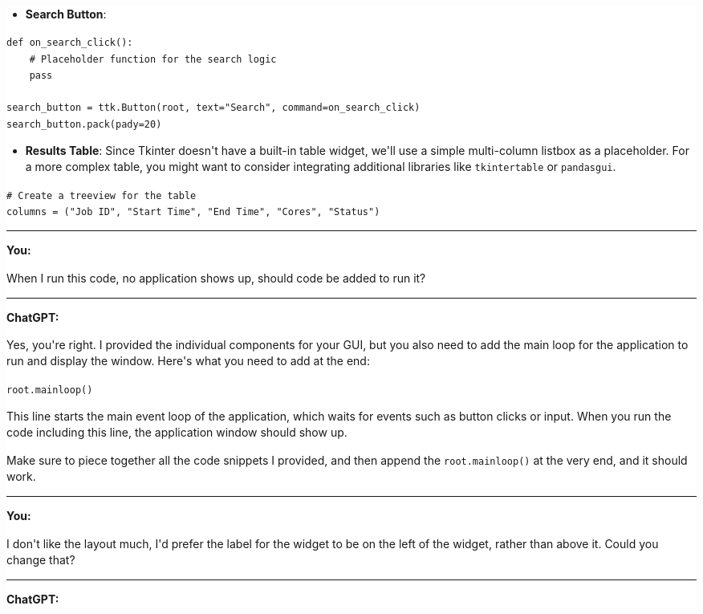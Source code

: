 - **Search Button**:

```python<button class="flex ml-auto gizmo:ml-0 gap-2 items-center"><svg stroke="currentColor" fill="none" stroke-width="2" viewBox="0 0 24 24" stroke-linecap="round" stroke-linejoin="round" class="icon-sm" height="1em" width="1em" xmlns="http://www.w3.org/2000/svg"><path d="M16 4h2a2 2 0 0 1 2 2v14a2 2 0 0 1-2 2H6a2 2 0 0 1-2-2V6a2 2 0 0 1 2-2h2"></path><rect x="8" y="2" width="8" height="4" rx="1" ry="1"></rect></svg>Copy code</button>
def on_search_click():
    # Placeholder function for the search logic
    pass

search_button = ttk.Button(root, text="Search", command=on_search_click)
search_button.pack(pady=20)

```

- **Results Table**:
Since Tkinter doesn't have a built-in table widget, we'll use a simple multi-column listbox as a placeholder. For a more complex table, you might want to consider integrating additional libraries like `tkintertable` or `pandasgui`.

```python<button class="flex ml-auto gizmo:ml-0 gap-2 items-center"><svg stroke="currentColor" fill="none" stroke-width="2" viewBox="0 0 24 24" stroke-linecap="round" stroke-linejoin="round" class="icon-sm" height="1em" width="1em" xmlns="http://www.w3.org/2000/svg"><path d="M16 4h2a2 2 0 0 1 2 2v14a2 2 0 0 1-2 2H6a2 2 0 0 1-2-2V6a2 2 0 0 1 2-2h2"></path><rect x="8" y="2" width="8" height="4" rx="1" ry="1"></rect></svg>Copy code</button>
# Create a treeview for the table
columns = ("Job ID", "Start Time", "End Time", "Cores", "Status")

```


------------------

**You:**

When I run this code, no application shows up, should code be added to run it?

------------------

**ChatGPT:**

Yes, you're right. I provided the individual components for your GUI, but you also need to add the main loop for the application to run and display the window. Here's what you need to add at the end:

```python<button class="flex ml-auto gizmo:ml-0 gap-2 items-center"><svg stroke="currentColor" fill="none" stroke-width="2" viewBox="0 0 24 24" stroke-linecap="round" stroke-linejoin="round" class="icon-sm" height="1em" width="1em" xmlns="http://www.w3.org/2000/svg"><path d="M16 4h2a2 2 0 0 1 2 2v14a2 2 0 0 1-2 2H6a2 2 0 0 1-2-2V6a2 2 0 0 1 2-2h2"></path><rect x="8" y="2" width="8" height="4" rx="1" ry="1"></rect></svg>Copy code</button>
root.mainloop()

```
This line starts the main event loop of the application, which waits for events such as button clicks or input. When you run the code including this line, the application window should show up.

Make sure to piece together all the code snippets I provided, and then append the `root.mainloop()` at the very end, and it should work.



------------------

**You:**

I don't like the layout much, I'd prefer the label for the widget to be on the left of the widget, rather than above it.   Could you change that?

------------------

**ChatGPT:**
